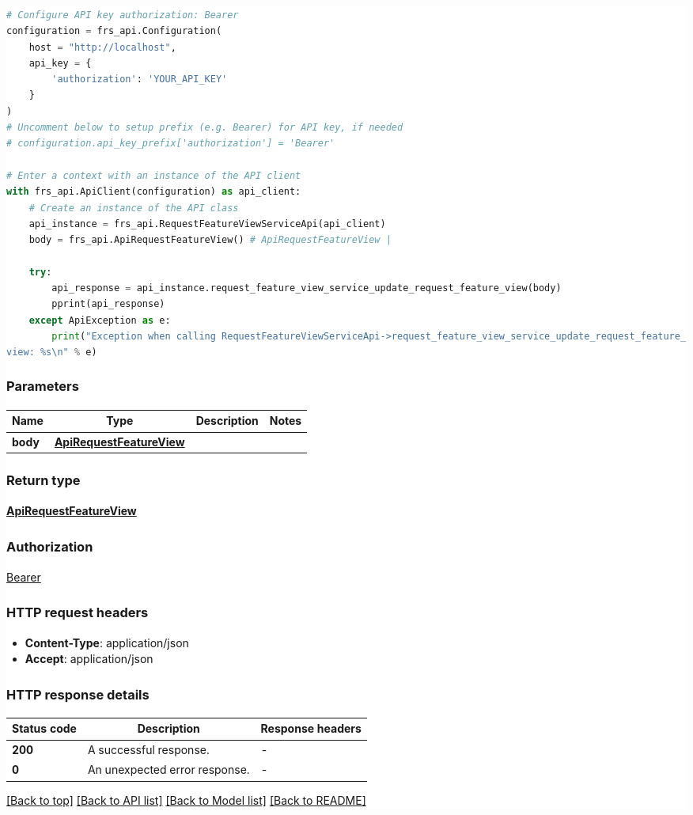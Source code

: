 ```python
# Configure API key authorization: Bearer
configuration = frs_api.Configuration(
    host = "http://localhost",
    api_key = {
        'authorization': 'YOUR_API_KEY'
    }
)
# Uncomment below to setup prefix (e.g. Bearer) for API key, if needed
# configuration.api_key_prefix['authorization'] = 'Bearer'

# Enter a context with an instance of the API client
with frs_api.ApiClient(configuration) as api_client:
    # Create an instance of the API class
    api_instance = frs_api.RequestFeatureViewServiceApi(api_client)
    body = frs_api.ApiRequestFeatureView() # ApiRequestFeatureView | 

    try:
        api_response = api_instance.request_feature_view_service_update_request_feature_view(body)
        pprint(api_response)
    except ApiException as e:
        print("Exception when calling RequestFeatureViewServiceApi->request_feature_view_service_update_request_feature_view: %s\n" % e)
```

### Parameters

Name | Type | Description  | Notes
------------- | ------------- | ------------- | -------------
 **body** | [**ApiRequestFeatureView**](ApiRequestFeatureView.md)|  | 

### Return type

[**ApiRequestFeatureView**](ApiRequestFeatureView.md)

### Authorization

[Bearer](../README.md#Bearer)

### HTTP request headers

 - **Content-Type**: application/json
 - **Accept**: application/json

### HTTP response details
| Status code | Description | Response headers |
|-------------|-------------|------------------|
**200** | A successful response. |  -  |
**0** | An unexpected error response. |  -  |

[[Back to top]](#) [[Back to API list]](../README.md#documentation-for-api-endpoints) [[Back to Model list]](../README.md#documentation-for-models) [[Back to README]](../README.md)

